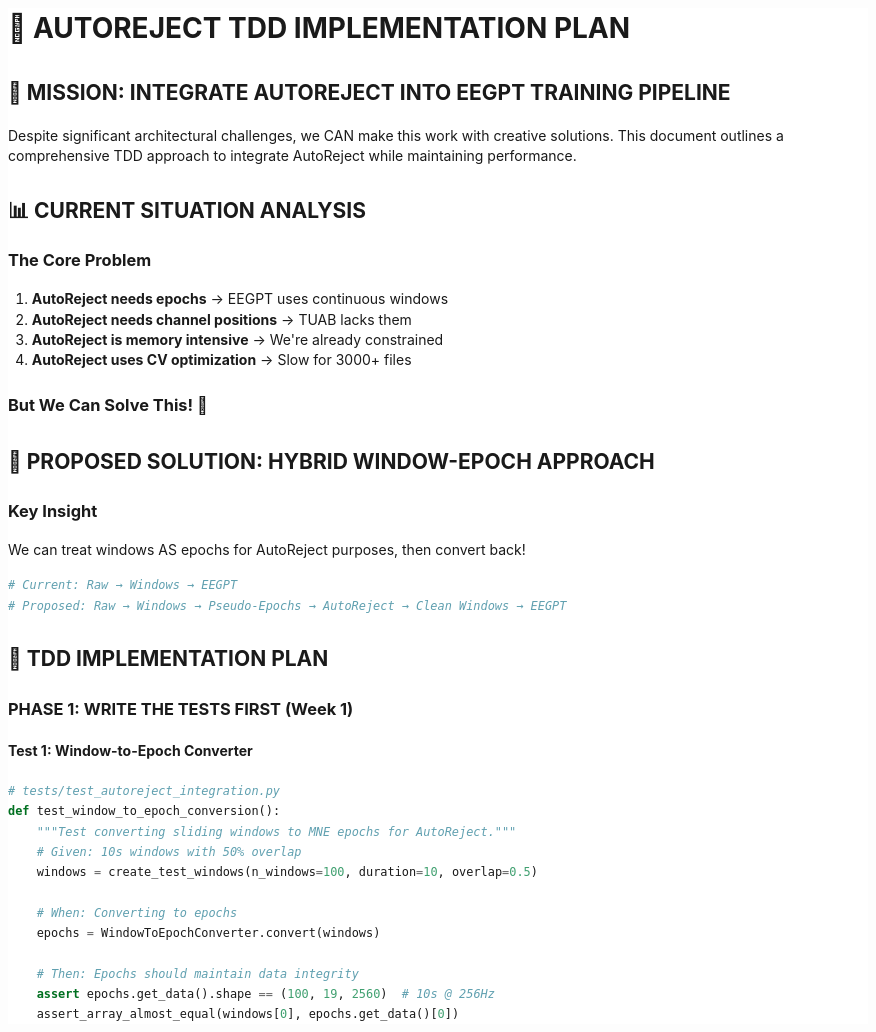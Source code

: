 # 🚀 AUTOREJECT TDD IMPLEMENTATION PLAN

## 🎯 MISSION: INTEGRATE AUTOREJECT INTO EEGPT TRAINING PIPELINE

Despite significant architectural challenges, we CAN make this work with creative solutions. This document outlines a comprehensive TDD approach to integrate AutoReject while maintaining performance.

## 📊 CURRENT SITUATION ANALYSIS

### The Core Problem
1. **AutoReject needs epochs** → EEGPT uses continuous windows
2. **AutoReject needs channel positions** → TUAB lacks them
3. **AutoReject is memory intensive** → We're already constrained
4. **AutoReject uses CV optimization** → Slow for 3000+ files

### But We Can Solve This! 💪

## 🔧 PROPOSED SOLUTION: HYBRID WINDOW-EPOCH APPROACH

### Key Insight
We can treat windows AS epochs for AutoReject purposes, then convert back!

```python
# Current: Raw → Windows → EEGPT
# Proposed: Raw → Windows → Pseudo-Epochs → AutoReject → Clean Windows → EEGPT
```

## 📝 TDD IMPLEMENTATION PLAN

### PHASE 1: WRITE THE TESTS FIRST (Week 1)

#### Test 1: Window-to-Epoch Converter
```python
# tests/test_autoreject_integration.py
def test_window_to_epoch_conversion():
    """Test converting sliding windows to MNE epochs for AutoReject."""
    # Given: 10s windows with 50% overlap
    windows = create_test_windows(n_windows=100, duration=10, overlap=0.5)
    
    # When: Converting to epochs
    epochs = WindowToEpochConverter.convert(windows)
    
    # Then: Epochs should maintain data integrity
    assert epochs.get_data().shape == (100, 19, 2560)  # 10s @ 256Hz
    assert_array_almost_equal(windows[0], epochs.get_data()[0])
```
